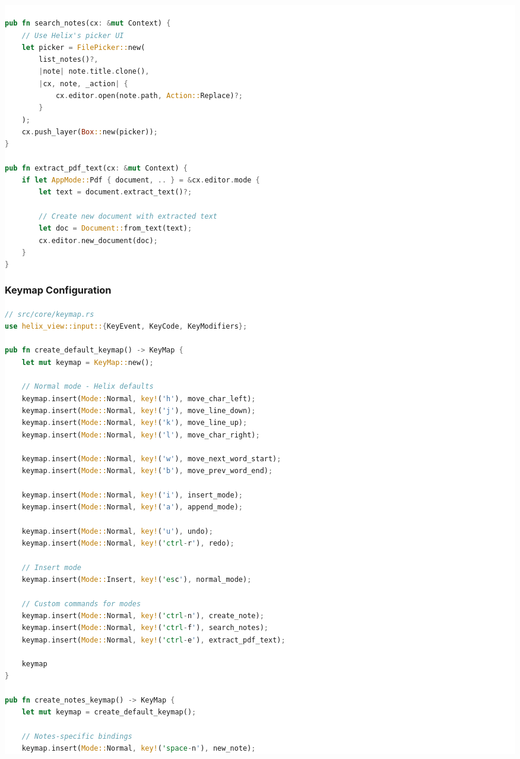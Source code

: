 ```rust

pub fn search_notes(cx: &mut Context) {
    // Use Helix's picker UI
    let picker = FilePicker::new(
        list_notes()?,
        |note| note.title.clone(),
        |cx, note, _action| {
            cx.editor.open(note.path, Action::Replace)?;
        }
    );
    cx.push_layer(Box::new(picker));
}

pub fn extract_pdf_text(cx: &mut Context) {
    if let AppMode::Pdf { document, .. } = &cx.editor.mode {
        let text = document.extract_text()?;

        // Create new document with extracted text
        let doc = Document::from_text(text);
        cx.editor.new_document(doc);
    }
}
```

### Keymap Configuration
```rust
// src/core/keymap.rs
use helix_view::input::{KeyEvent, KeyCode, KeyModifiers};

pub fn create_default_keymap() -> KeyMap {
    let mut keymap = KeyMap::new();

    // Normal mode - Helix defaults
    keymap.insert(Mode::Normal, key!('h'), move_char_left);
    keymap.insert(Mode::Normal, key!('j'), move_line_down);
    keymap.insert(Mode::Normal, key!('k'), move_line_up);
    keymap.insert(Mode::Normal, key!('l'), move_char_right);

    keymap.insert(Mode::Normal, key!('w'), move_next_word_start);
    keymap.insert(Mode::Normal, key!('b'), move_prev_word_end);

    keymap.insert(Mode::Normal, key!('i'), insert_mode);
    keymap.insert(Mode::Normal, key!('a'), append_mode);

    keymap.insert(Mode::Normal, key!('u'), undo);
    keymap.insert(Mode::Normal, key!('ctrl-r'), redo);

    // Insert mode
    keymap.insert(Mode::Insert, key!('esc'), normal_mode);

    // Custom commands for modes
    keymap.insert(Mode::Normal, key!('ctrl-n'), create_note);
    keymap.insert(Mode::Normal, key!('ctrl-f'), search_notes);
    keymap.insert(Mode::Normal, key!('ctrl-e'), extract_pdf_text);

    keymap
}

pub fn create_notes_keymap() -> KeyMap {
    let mut keymap = create_default_keymap();

    // Notes-specific bindings
    keymap.insert(Mode::Normal, key!('space-n'), new_note);
```